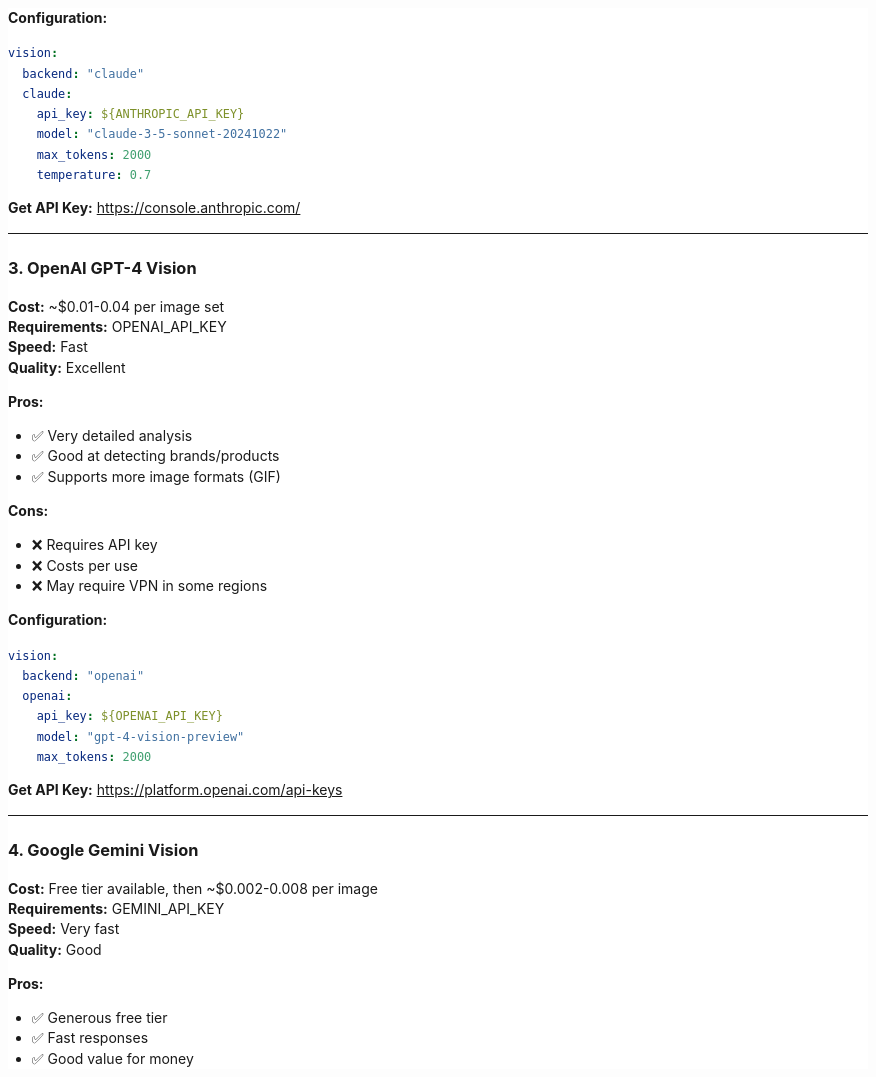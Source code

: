 **Configuration:**
```yaml
vision:
  backend: "claude"
  claude:
    api_key: ${ANTHROPIC_API_KEY}
    model: "claude-3-5-sonnet-20241022"
    max_tokens: 2000
    temperature: 0.7
```

**Get API Key:** https://console.anthropic.com/

---

### 3. OpenAI GPT-4 Vision
**Cost:** ~$0.01-0.04 per image set  
**Requirements:** OPENAI_API_KEY  
**Speed:** Fast  
**Quality:** Excellent  

**Pros:**
- ✅ Very detailed analysis
- ✅ Good at detecting brands/products
- ✅ Supports more image formats (GIF)

**Cons:**
- ❌ Requires API key
- ❌ Costs per use
- ❌ May require VPN in some regions

**Configuration:**
```yaml
vision:
  backend: "openai"
  openai:
    api_key: ${OPENAI_API_KEY}
    model: "gpt-4-vision-preview"
    max_tokens: 2000
```

**Get API Key:** https://platform.openai.com/api-keys

---

### 4. Google Gemini Vision
**Cost:** Free tier available, then ~$0.002-0.008 per image  
**Requirements:** GEMINI_API_KEY  
**Speed:** Very fast  
**Quality:** Good  

**Pros:**
- ✅ Generous free tier
- ✅ Fast responses
- ✅ Good value for money
